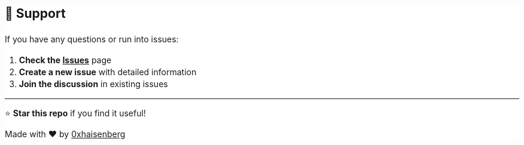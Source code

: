 ## 📧 Support

If you have any questions or run into issues:

1. **Check the [Issues](https://github.com/0xhaisenberg/eth-validator-analysis/issues)** page
2. **Create a new issue** with detailed information
3. **Join the discussion** in existing issues

---

⭐ **Star this repo** if you find it useful!

Made with ❤️ by [0xhaisenberg](https://github.com/0xhaisenberg)